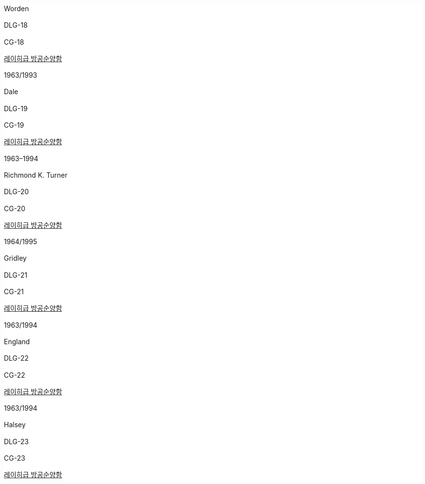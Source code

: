 Worden

DLG-18

CG-18

[레이히급 방공순양함](%EB%A0%88%EC%9D%B4%ED%9E%88%EA%B8%89%20%EB%B0%A9%EA%B3%B5%EC%88%9C%EC%96%91%ED%95%A8.md)

1963/1993

Dale

DLG-19

CG-19

[레이히급 방공순양함](%EB%A0%88%EC%9D%B4%ED%9E%88%EA%B8%89%20%EB%B0%A9%EA%B3%B5%EC%88%9C%EC%96%91%ED%95%A8.md)

1963–1994

Richmond K. Turner

DLG-20

CG-20

[레이히급 방공순양함](%EB%A0%88%EC%9D%B4%ED%9E%88%EA%B8%89%20%EB%B0%A9%EA%B3%B5%EC%88%9C%EC%96%91%ED%95%A8.md)

1964/1995

Gridley

DLG-21

CG-21

[레이히급 방공순양함](%EB%A0%88%EC%9D%B4%ED%9E%88%EA%B8%89%20%EB%B0%A9%EA%B3%B5%EC%88%9C%EC%96%91%ED%95%A8.md)

1963/1994

England

DLG-22

CG-22

[레이히급 방공순양함](%EB%A0%88%EC%9D%B4%ED%9E%88%EA%B8%89%20%EB%B0%A9%EA%B3%B5%EC%88%9C%EC%96%91%ED%95%A8.md)

1963/1994

Halsey

DLG-23

CG-23

[레이히급 방공순양함](%EB%A0%88%EC%9D%B4%ED%9E%88%EA%B8%89%20%EB%B0%A9%EA%B3%B5%EC%88%9C%EC%96%91%ED%95%A8.md)

